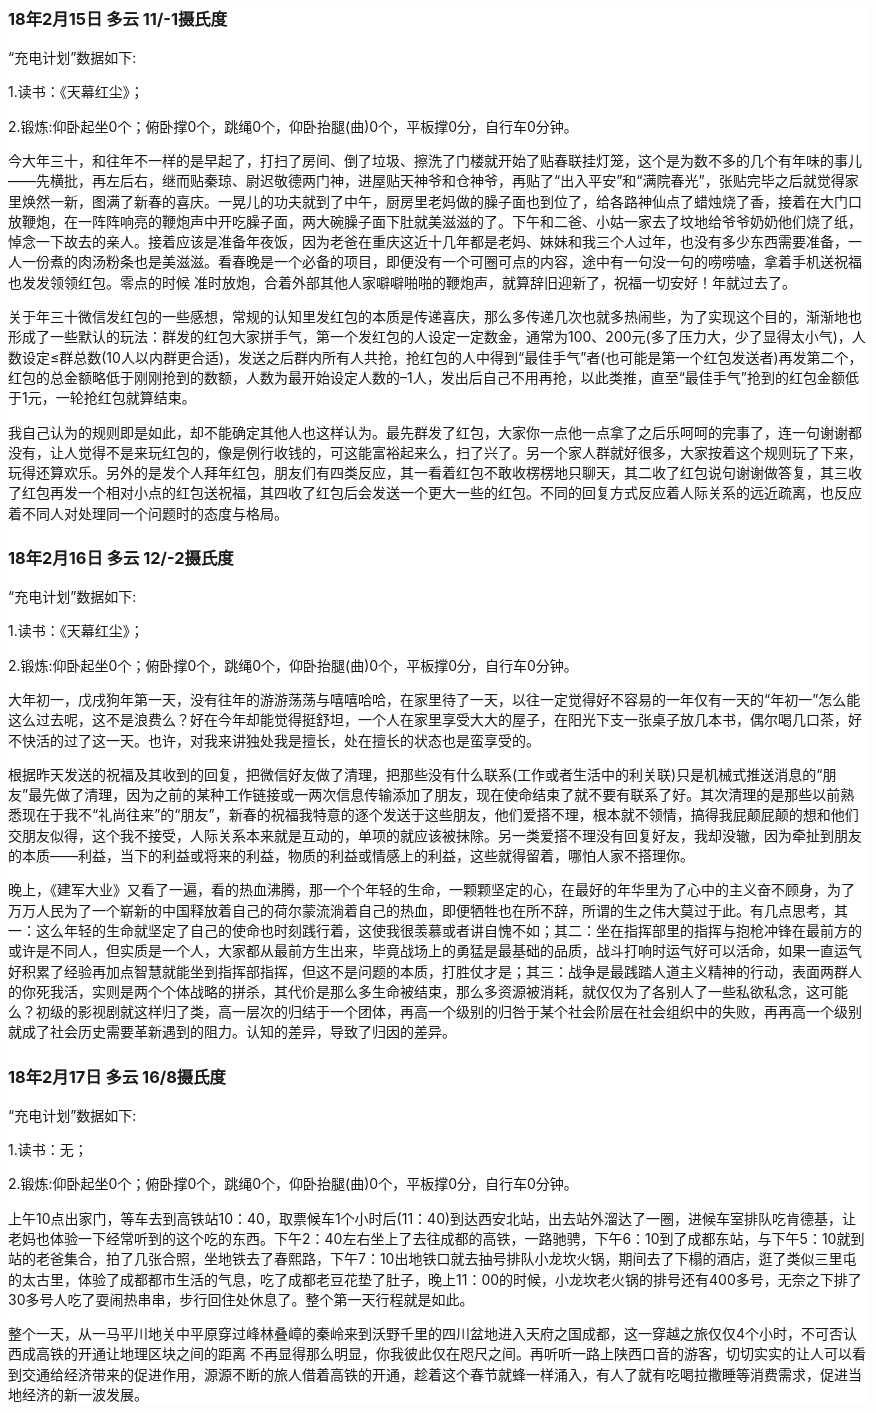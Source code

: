 
### 18年2月15日 多云 11/-1摄氏度

“充电计划”数据如下:

1.读书：《天幕红尘》；

2.锻炼:仰卧起坐0个；俯卧撑0个，跳绳0个，仰卧抬腿(曲)0个，平板撑0分，自行车0分钟。

今大年三十，和往年不一样的是早起了，打扫了房间、倒了垃圾、擦洗了门楼就开始了贴春联挂灯笼，这个是为数不多的几个有年味的事儿——先横批，再左后右，继而贴秦琼、尉迟敬德两门神，进屋贴天神爷和仓神爷，再贴了“出入平安”和“满院春光”，张贴完毕之后就觉得家里焕然一新，图满了新春的喜庆。一晃儿的功夫就到了中午，厨房里老妈做的臊子面也到位了，给各路神仙点了蜡烛烧了香，接着在大门口放鞭炮，在一阵阵响亮的鞭炮声中开吃臊子面，两大碗臊子面下肚就美滋滋的了。下午和二爸、小姑一家去了坟地给爷爷奶奶他们烧了纸，悼念一下故去的亲人。接着应该是准备年夜饭，因为老爸在重庆这近十几年都是老妈、妹妹和我三个人过年，也没有多少东西需要准备，一人一份煮的肉汤粉条也是美滋滋。看春晚是一个必备的项目，即便没有一个可圈可点的内容，途中有一句没一句的唠唠嗑，拿着手机送祝福也发发领领红包。零点的时候 准时放炮，合着外部其他人家噼噼啪啪的鞭炮声，就算辞旧迎新了，祝福一切安好！年就过去了。

关于年三十微信发红包的一些感想，常规的认知里发红包的本质是传递喜庆，那么多传递几次也就多热闹些，为了实现这个目的，渐渐地也形成了一些默认的玩法：群发的红包大家拼手气，第一个发红包的人设定一定数金，通常为100、200元(多了压力大，少了显得太小气)，人数设定≤群总数(10人以内群更合适)，发送之后群内所有人共抢，抢红包的人中得到“最佳手气”者(也可能是第一个红包发送者)再发第二个，红包的总金额略低于刚刚抢到的数额，人数为最开始设定人数的–1人，发出后自己不用再抢，以此类推，直至“最佳手气”抢到的红包金额低于1元，一轮抢红包就算结束。

我自己认为的规则即是如此，却不能确定其他人也这样认为。最先群发了红包，大家你一点他一点拿了之后乐呵呵的完事了，连一句谢谢都没有，让人觉得不是来玩红包的，像是例行收钱的，可这能富裕起来么，扫了兴了。另一个家人群就好很多，大家按着这个规则玩了下来，玩得还算欢乐。另外的是发个人拜年红包，朋友们有四类反应，其一看着红包不敢收楞楞地只聊天，其二收了红包说句谢谢做答复，其三收了红包再发一个相对小点的红包送祝福，其四收了红包后会发送一个更大一些的红包。不同的回复方式反应着人际关系的远近疏离，也反应着不同人对处理同一个问题时的态度与格局。


### 18年2月16日 多云 12/-2摄氏度

“充电计划”数据如下:

1.读书：《天幕红尘》；

2.锻炼:仰卧起坐0个；俯卧撑0个，跳绳0个，仰卧抬腿(曲)0个，平板撑0分，自行车0分钟。

大年初一，戊戌狗年第一天，没有往年的游游荡荡与嘻嘻哈哈，在家里待了一天，以往一定觉得好不容易的一年仅有一天的“年初一”怎么能这么过去呢，这不是浪费么？好在今年却能觉得挺舒坦，一个人在家里享受大大的屋子，在阳光下支一张桌子放几本书，偶尔喝几口茶，好不快活的过了这一天。也许，对我来讲独处我是擅长，处在擅长的状态也是蛮享受的。

根据昨天发送的祝福及其收到的回复，把微信好友做了清理，把那些没有什么联系(工作或者生活中的利关联)只是机械式推送消息的“朋友”最先做了清理，因为之前的某种工作链接或一两次信息传输添加了朋友，现在使命结束了就不要有联系了好。其次清理的是那些以前熟悉现在于我不“礼尚往来”的“朋友”，新春的祝福我特意的逐个发送于这些朋友，他们爱搭不理，根本就不领情，搞得我屁颠屁颠的想和他们交朋友似得，这个我不接受，人际关系本来就是互动的，单项的就应该被抹除。另一类爱搭不理没有回复好友，我却没辙，因为牵扯到朋友的本质——利益，当下的利益或将来的利益，物质的利益或情感上的利益，这些就得留着，哪怕人家不搭理你。

晚上，《建军大业》又看了一遍，看的热血沸腾，那一个个年轻的生命，一颗颗坚定的心，在最好的年华里为了心中的主义奋不顾身，为了万万人民为了一个崭新的中国释放着自己的荷尔蒙流淌着自己的热血，即便牺牲也在所不辞，所谓的生之伟大莫过于此。有几点思考，其一：这么年轻的生命就坚定了自己的使命也时刻践行着，这使我很羡慕或者讲自愧不如；其二：坐在指挥部里的指挥与抱枪冲锋在最前方的或许是不同人，但实质是一个人，大家都从最前方生出来，毕竟战场上的勇猛是最基础的品质，战斗打响时运气好可以活命，如果一直运气好积累了经验再加点智慧就能坐到指挥部指挥，但这不是问题的本质，打胜仗才是；其三：战争是最践踏人道主义精神的行动，表面两群人的你死我活，实则是两个个体战略的拼杀，其代价是那么多生命被结束，那么多资源被消耗，就仅仅为了各别人了一些私欲私念，这可能么？初级的影视剧就这样归了类，高一层次的归结于一个团体，再高一个级别的归咎于某个社会阶层在社会组织中的失败，再再高一个级别就成了社会历史需要革新遇到的阻力。认知的差异，导致了归因的差异。


### 18年2月17日 多云 16/8摄氏度

“充电计划”数据如下:

1.读书：无；

2.锻炼:仰卧起坐0个；俯卧撑0个，跳绳0个，仰卧抬腿(曲)0个，平板撑0分，自行车0分钟。

上午10点出家门，等车去到高铁站10：40，取票候车1个小时后(11：40)到达西安北站，出去站外溜达了一圈，进候车室排队吃肯德基，让老妈也体验一下经常听到的这个吃的东西。下午2：40左右坐上了去往成都的高铁，一路驰骋，下午6：10到了成都东站，与下午5：10就到站的老爸集合，拍了几张合照，坐地铁去了春熙路，下午7：10出地铁口就去抽号排队小龙坎火锅，期间去了下榻的酒店，逛了类似三里屯的太古里，体验了成都都市生活的气息，吃了成都老豆花垫了肚子，晚上11：00的时候，小龙坎老火锅的排号还有400多号，无奈之下排了30多号人吃了耍闹热串串，步行回住处休息了。整个第一天行程就是如此。

整个一天，从一马平川地关中平原穿过峰林叠嶂的秦岭来到沃野千里的四川盆地进入天府之国成都，这一穿越之旅仅仅4个小时，不可否认西成高铁的开通让地理区块之间的距离 不再显得那么明显，你我彼此仅在咫尺之间。再听听一路上陕西口音的游客，切切实实的让人可以看到交通给经济带来的促进作用，源源不断的旅人借着高铁的开通，趁着这个春节就蜂一样涌入，有人了就有吃喝拉撒睡等消费需求，促进当地经济的新一波发展。
